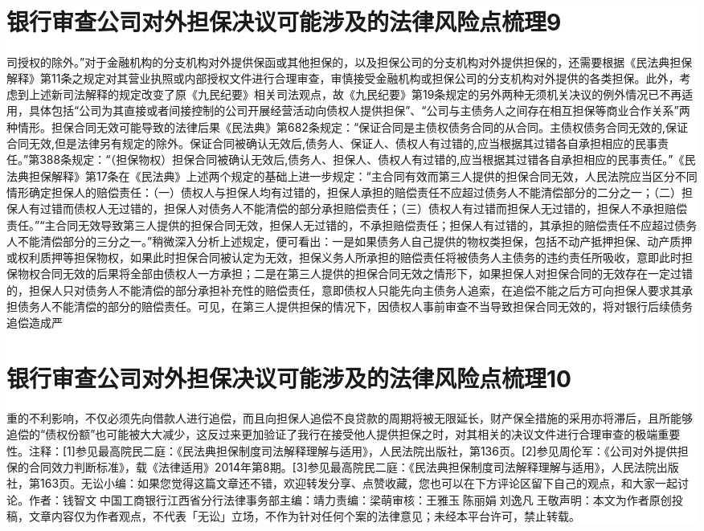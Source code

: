 # 银行审查公司对外担保决议可能涉及的法律风险点梳理9

司授权的除外。”对于金融机构的分支机构对外提供保函或其他担保的，以及担保公司的分支机构对外提供担保的，还需要根据《民法典担保解释》第11条之规定对其营业执照或内部授权文件进行合理审查，审慎接受金融机构或担保公司的分支机构对外提供的各类担保。此外，考虑到上述新司法解释的规定改变了原《九民纪要》相关司法观点，故《九民纪要》第19条规定的另外两种无须机关决议的例外情况已不再适用，具体包括“公司为其直接或者间接控制的公司开展经营活动向债权人提供担保”、“公司与主债务人之间存在相互担保等商业合作关系”两种情形。担保合同无效可能导致的法律后果《民法典》第682条规定：“保证合同是主债权债务合同的从合同。主债权债务合同无效的,保证合同无效,但是法律另有规定的除外。保证合同被确认无效后,债务人、保证人、债权人有过错的,应当根据其过错各自承担相应的民事责任。”第388条规定：“（担保物权）担保合同被确认无效后,债务人、担保人、债权人有过错的,应当根据其过错各自承担相应的民事责任。”《民法典担保解释》第17条在《民法典》上述两个规定的基础上进一步规定：“主合同有效而第三人提供的担保合同无效，人民法院应当区分不同情形确定担保人的赔偿责任：（一）债权人与担保人均有过错的，担保人承担的赔偿责任不应超过债务人不能清偿部分的二分之一；（二）担保人有过错而债权人无过错的，担保人对债务人不能清偿的部分承担赔偿责任；（三）债权人有过错而担保人无过错的，担保人不承担赔偿责任。”“主合同无效导致第三人提供的担保合同无效，担保人无过错的，不承担赔偿责任；担保人有过错的，其承担的赔偿责任不应超过债务人不能清偿部分的三分之一。”稍微深入分析上述规定，便可看出：一是如果债务人自己提供的物权类担保，包括不动产抵押担保、动产质押或权利质押等担保物权，如果此时担保合同被认定为无效，担保义务人所承担的赔偿责任将被债务人主债务的违约责任所吸收，意即此时担保物权合同无效的后果将全部由债权人一方承担；二是在第三人提供的担保合同无效之情形下，如果担保人对担保合同的无效存在一定过错的，担保人只对债务人不能清偿的部分承担补充性的赔偿责任，意即债权人只能先向主债务人追索，在追偿不能之后方可向担保人要求其承担债务人不能清偿的部分的赔偿责任。可见，在第三人提供担保的情况下，因债权人事前审查不当导致担保合同无效的，将对银行后续债务追偿造成严

# 银行审查公司对外担保决议可能涉及的法律风险点梳理10

重的不利影响，不仅必须先向借款人进行追偿，而且向担保人追偿不良贷款的周期将被无限延长，财产保全措施的采用亦将滞后，且所能够追偿的“债权份额”也可能被大大减少，这反过来更加验证了我行在接受他人提供担保之时，对其相关的决议文件进行合理审查的极端重要性。注释：[1]参见最高院民二庭：《民法典担保制度司法解释理解与适用》，人民法院出版社，第136页。[2]参见周伦军：《公司对外提供担保的合同效力判断标准》，载《法律适用》2014年第8期。[3]参见最高院民二庭：《民法典担保制度司法解释理解与适用》，人民法院出版社，第163页。无讼小编：如果您觉得这篇文章还不错，欢迎转发分享、点赞收藏，您也可以在下方评论区留下自己的观点，和大家一起讨论。作者：钱智文 中国工商银行江西省分行法律事务部主编：靖力责编：梁萌审核：王雅玉 陈丽娟 刘逸凡 王敬声明：本文为作者原创投稿，文章内容仅为作者观点，不代表「无讼」立场，不作为针对任何个案的法律意见；未经本平台许可，禁止转载。

